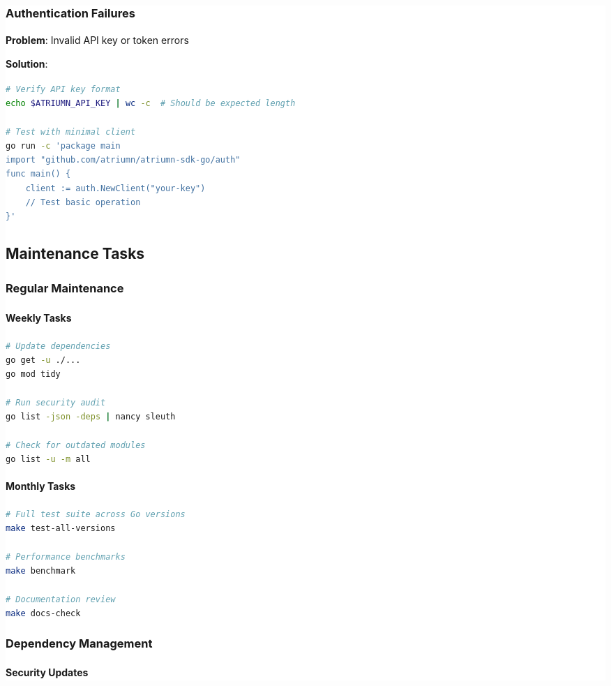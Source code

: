 ### Authentication Failures

**Problem**: Invalid API key or token errors

**Solution**:
```bash
# Verify API key format
echo $ATRIUMN_API_KEY | wc -c  # Should be expected length

# Test with minimal client
go run -c 'package main
import "github.com/atriumn/atriumn-sdk-go/auth"
func main() {
    client := auth.NewClient("your-key")
    // Test basic operation
}'
```

## Maintenance Tasks

### Regular Maintenance

#### Weekly Tasks

```bash
# Update dependencies
go get -u ./...
go mod tidy

# Run security audit
go list -json -deps | nancy sleuth

# Check for outdated modules
go list -u -m all
```

#### Monthly Tasks

```bash
# Full test suite across Go versions
make test-all-versions

# Performance benchmarks
make benchmark

# Documentation review
make docs-check
```

### Dependency Management

#### Security Updates
